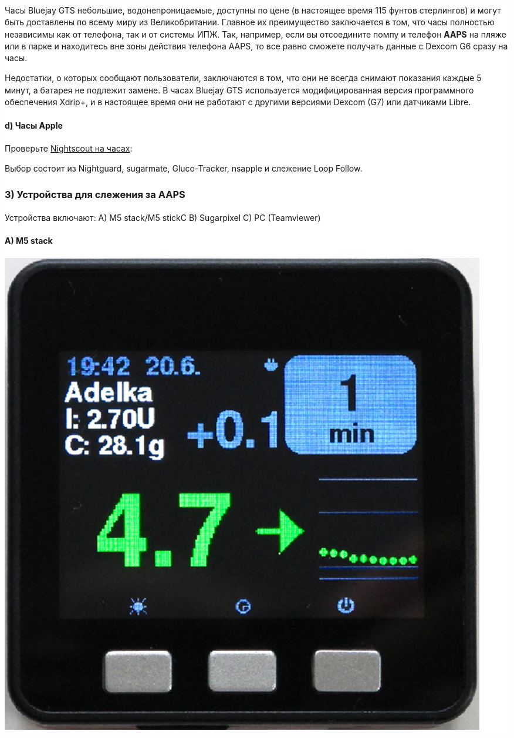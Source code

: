 Часы Bluejay GTS небольшие, водонепроницаемые, доступны по цене (в настоящее время 115 фунтов стерлингов) и могут быть доставлены по всему миру из Великобритании. Главное их преимущество заключается в том, что часы полностью независимы как от телефона, так и от системы ИПЖ. Так, например, если вы отсоедините помпу и телефон **AAPS** на пляже или в парке и находитесь вне зоны действия телефона AAPS, то все равно сможете получать данные с Dexcom G6 сразу на часы.

Недостатки, о которых сообщают пользователи, заключаются в том, что они не всегда снимают показания каждые 5 минут, а батарея не подлежит замене. В часах Bluejay GTS используется модифицированная версия программного обеспечения Xdrip+, и в настоящее время они не работают с другими версиями Dexcom (G7) или датчиками Libre.

#### d) Часы Apple

Проверьте [Nightscout на часах](https://nightscout.github.io/nightscout/wearable/#):

Выбор состоит из Nightguard, sugarmate, Gluco-Tracker, nsapple и слежение Loop Follow.


### 3) Устройства для слежения за AAPS

Устройства включают: A) M5 stack/M5 stickC B) Sugarpixel C) PC (Teamviewer)

#### A) M5 stack


![изображение](./images/061edb52-56d2-45f4-b3da-82b2036d7bc6.png)
